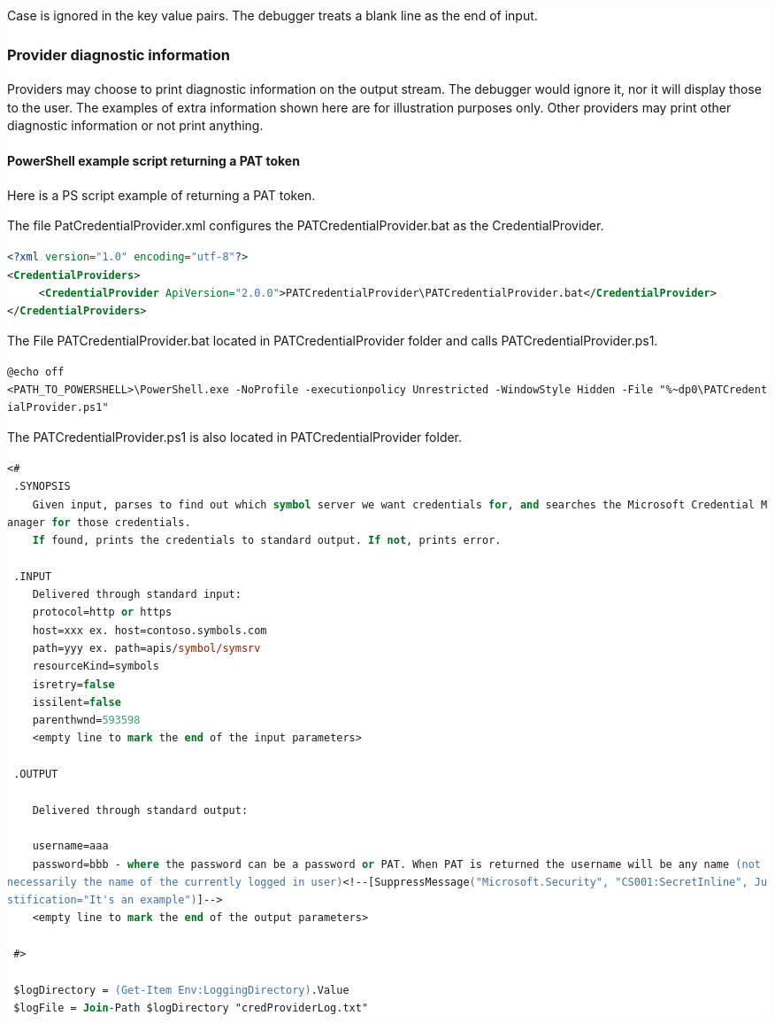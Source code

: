 Case is ignored in the key value pairs. The debugger treats a blank line as the end of input.

### Provider diagnostic information 

Providers may choose to print diagnostic information on the output stream. The debugger would ignore it, nor it will display those to the user. The examples of extra information shown here are for illustration purposes only. Other providers may print other diagnostic information or not print anything.

#### PowerShell example script returning a PAT token

Here is a PS script example of returning a PAT token.

The file PatCredentialProvider.xml configures the PATCredentialProvider.bat as the CredentialProvider.

```xml
<?xml version="1.0" encoding="utf-8"?>
<CredentialProviders>
     <CredentialProvider ApiVersion="2.0.0">PATCredentialProvider\PATCredentialProvider.bat</CredentialProvider>
</CredentialProviders>
```

The File PATCredentialProvider.bat located in PATCredentialProvider folder and calls PATCredentialProvider.ps1.

```console
@echo off
<PATH_TO_POWERSHELL>\PowerShell.exe -NoProfile -executionpolicy Unrestricted -WindowStyle Hidden -File "%~dp0\PATCredentialProvider.ps1"
```

The PATCredentialProvider.ps1 is also located in PATCredentialProvider folder.

```ps
<#
 .SYNOPSIS
    Given input, parses to find out which symbol server we want credentials for, and searches the Microsoft Credential Manager for those credentials.
    If found, prints the credentials to standard output. If not, prints error.

 .INPUT
    Delivered through standard input:
    protocol=http or https
    host=xxx ex. host=contoso.symbols.com
    path=yyy ex. path=apis/symbol/symsrv
    resourceKind=symbols
    isretry=false 
    issilent=false
    parenthwnd=593598
    <empty line to mark the end of the input parameters>

 .OUTPUT

    Delivered through standard output:

    username=aaa
    password=bbb - where the password can be a password or PAT. When PAT is returned the username will be any name (not necessarily the name of the currently logged in user)<!--[SuppressMessage("Microsoft.Security", "CS001:SecretInline", Justification="It's an example")]-->
    <empty line to mark the end of the output parameters>

 #>

 $logDirectory = (Get-Item Env:LoggingDirectory).Value
 $logFile = Join-Path $logDirectory "credProviderLog.txt"

```